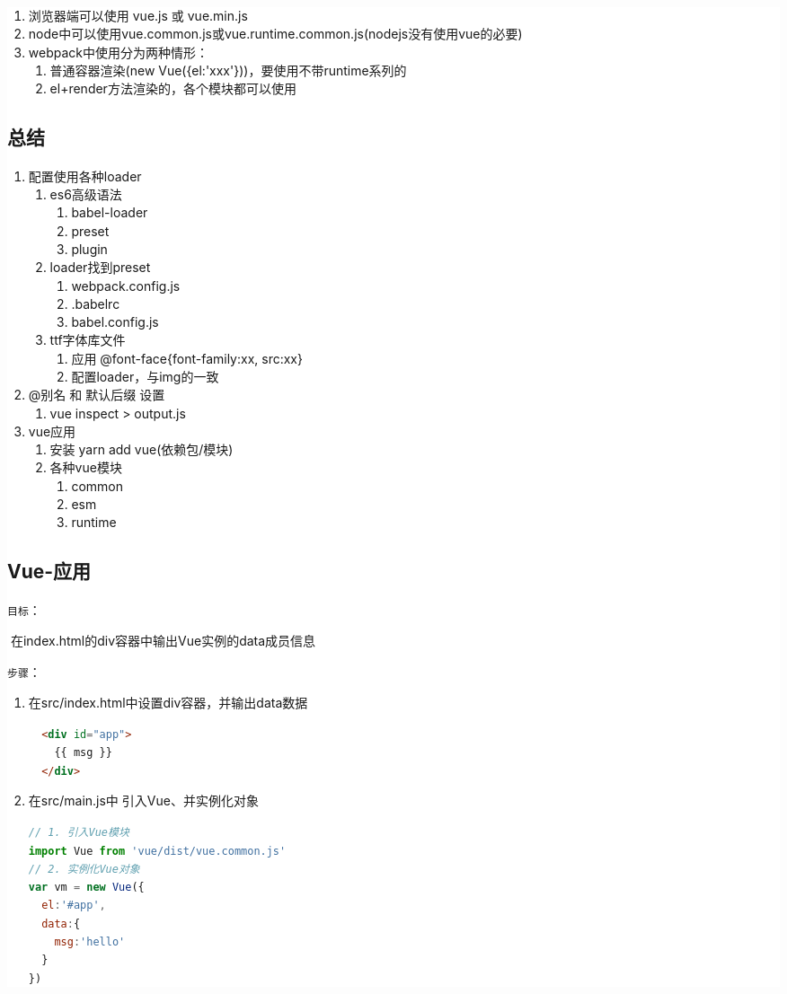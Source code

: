 1. 浏览器端可以使用  vue.js  或 vue.min.js
2. node中可以使用vue.common.js或vue.runtime.common.js(nodejs没有使用vue的必要)
3. webpack中使用分为两种情形：
   1. 普通容器渲染(new Vue({el:'xxx'}))，要使用不带runtime系列的
   2. el+render方法渲染的，各个模块都可以使用



## 总结

1. 配置使用各种loader
   1. es6高级语法
      1. babel-loader
      2. preset
      3. plugin
   2. loader找到preset
      1. webpack.config.js
      2. .babelrc
      3. babel.config.js
   3. ttf字体库文件
      1. 应用  @font-face{font-family:xx, src:xx}
      2. 配置loader，与img的一致
2. @别名 和 默认后缀 设置
   1. vue inspect > output.js
3. vue应用
   1. 安装  yarn add  vue(依赖包/模块)
   2. 各种vue模块
      1. common
      2. esm
      3. runtime



## Vue-应用

`目标`：

​	在index.html的div容器中输出Vue实例的data成员信息

`步骤`：

1. 在src/index.html中设置div容器，并输出data数据

   ```html
     <div id="app">
       {{ msg }}
     </div>
   
   ```

   

2. 在src/main.js中 引入Vue、并实例化对象

   ```js
   // 1. 引入Vue模块
   import Vue from 'vue/dist/vue.common.js'
   // 2. 实例化Vue对象
   var vm = new Vue({
     el:'#app',
     data:{
       msg:'hello'
     }
   })
   
   ```
